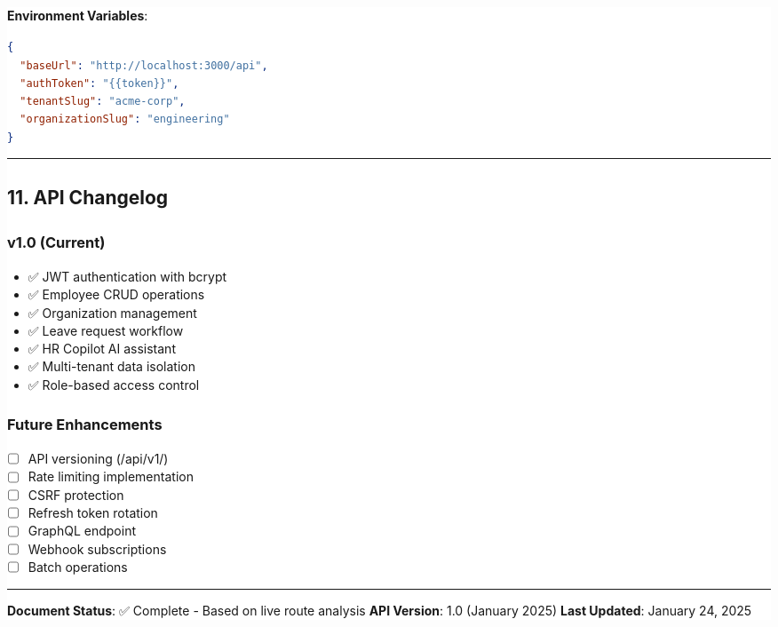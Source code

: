 **Environment Variables**:
```json
{
  "baseUrl": "http://localhost:3000/api",
  "authToken": "{{token}}",
  "tenantSlug": "acme-corp",
  "organizationSlug": "engineering"
}
```

---

## 11. API Changelog

### v1.0 (Current)
- ✅ JWT authentication with bcrypt
- ✅ Employee CRUD operations
- ✅ Organization management
- ✅ Leave request workflow
- ✅ HR Copilot AI assistant
- ✅ Multi-tenant data isolation
- ✅ Role-based access control

### Future Enhancements
- [ ] API versioning (/api/v1/)
- [ ] Rate limiting implementation
- [ ] CSRF protection
- [ ] Refresh token rotation
- [ ] GraphQL endpoint
- [ ] Webhook subscriptions
- [ ] Batch operations

---

**Document Status**: ✅ Complete - Based on live route analysis
**API Version**: 1.0 (January 2025)
**Last Updated**: January 24, 2025